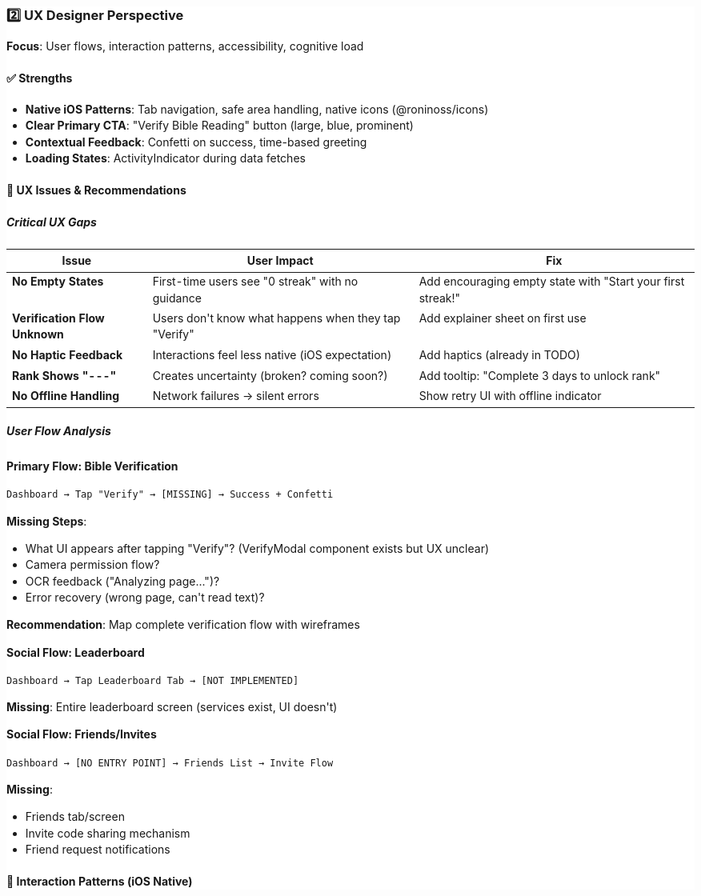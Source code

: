 ### 2️⃣ UX Designer Perspective
**Focus**: User flows, interaction patterns, accessibility, cognitive load

#### ✅ Strengths
- **Native iOS Patterns**: Tab navigation, safe area handling, native icons (@roninoss/icons)
- **Clear Primary CTA**: "Verify Bible Reading" button (large, blue, prominent)
- **Contextual Feedback**: Confetti on success, time-based greeting
- **Loading States**: ActivityIndicator during data fetches

#### 🔴 UX Issues & Recommendations

##### Critical UX Gaps
| Issue | User Impact | Fix |
|-------|-------------|-----|
| **No Empty States** | First-time users see "0 streak" with no guidance | Add encouraging empty state with "Start your first streak!" |
| **Verification Flow Unknown** | Users don't know what happens when they tap "Verify" | Add explainer sheet on first use |
| **No Haptic Feedback** | Interactions feel less native (iOS expectation) | Add haptics (already in TODO) |
| **Rank Shows "---"** | Creates uncertainty (broken? coming soon?) | Add tooltip: "Complete 3 days to unlock rank" |
| **No Offline Handling** | Network failures → silent errors | Show retry UI with offline indicator |

##### User Flow Analysis

**Primary Flow: Bible Verification**
```
Dashboard → Tap "Verify" → [MISSING] → Success + Confetti
```
**Missing Steps**:
- What UI appears after tapping "Verify"? (VerifyModal component exists but UX unclear)
- Camera permission flow?
- OCR feedback ("Analyzing page...")?
- Error recovery (wrong page, can't read text)?

**Recommendation**: Map complete verification flow with wireframes

**Social Flow: Leaderboard**
```
Dashboard → Tap Leaderboard Tab → [NOT IMPLEMENTED]
```
**Missing**: Entire leaderboard screen (services exist, UI doesn't)

**Social Flow: Friends/Invites**
```
Dashboard → [NO ENTRY POINT] → Friends List → Invite Flow
```
**Missing**:
- Friends tab/screen
- Invite code sharing mechanism
- Friend request notifications

#### 🎨 Interaction Patterns (iOS Native)
